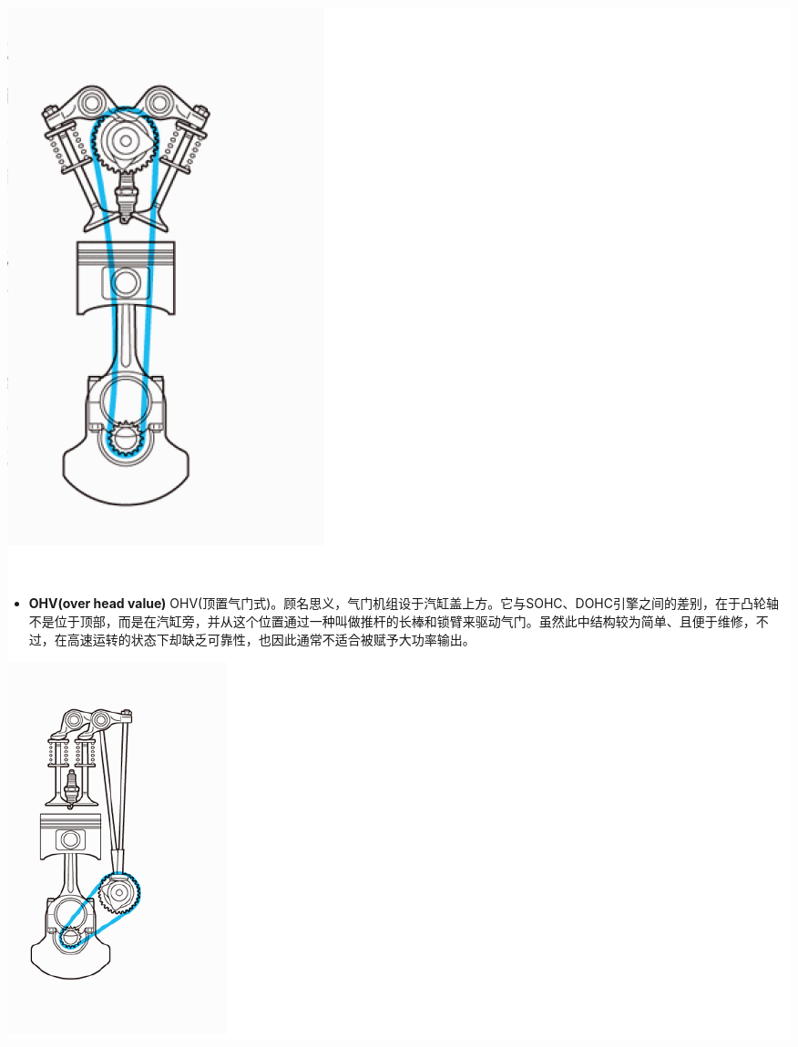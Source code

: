 ![](/images/BeyondTheApex/SOHC.png)

<br>

- **OHV(over head value)**
OHV(顶置气门式)。顾名思义，气门机组设于汽缸盖上方。它与SOHC、DOHC引擎之间的差别，在于凸轮轴不是位于顶部，而是在汽缸旁，并从这个位置通过一种叫做推杆的长棒和锁臂来驱动气门。虽然此中结构较为简单、且便于维修，不过，在高速运转的状态下却缺乏可靠性，也因此通常不适合被赋予大功率输出。

![](/images/BeyondTheApex/OHV.png)
